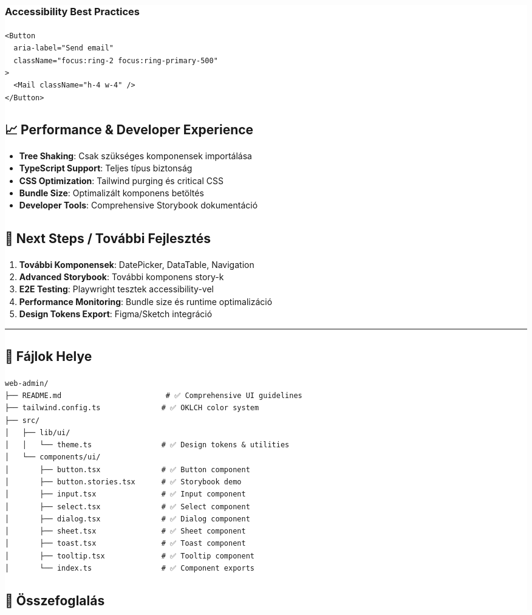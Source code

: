 ### Accessibility Best Practices
```tsx
<Button 
  aria-label="Send email"
  className="focus:ring-2 focus:ring-primary-500"
>
  <Mail className="h-4 w-4" />
</Button>
```

## 📈 Performance & Developer Experience

- **Tree Shaking**: Csak szükséges komponensek importálása
- **TypeScript Support**: Teljes típus biztonság
- **CSS Optimization**: Tailwind purging és critical CSS
- **Bundle Size**: Optimalizált komponens betöltés
- **Developer Tools**: Comprehensive Storybook dokumentáció

## 🔄 Next Steps / További Fejlesztés

1. **További Komponensek**: DatePicker, DataTable, Navigation
2. **Advanced Storybook**: További komponens story-k
3. **E2E Testing**: Playwright tesztek accessibility-vel
4. **Performance Monitoring**: Bundle size és runtime optimalizáció
5. **Design Tokens Export**: Figma/Sketch integráció

---

## 📁 Fájlok Helye

```
web-admin/
├── README.md                        # ✅ Comprehensive UI guidelines
├── tailwind.config.ts              # ✅ OKLCH color system
├── src/
│   ├── lib/ui/
│   │   └── theme.ts                # ✅ Design tokens & utilities
│   └── components/ui/
│       ├── button.tsx              # ✅ Button component
│       ├── button.stories.tsx      # ✅ Storybook demo
│       ├── input.tsx               # ✅ Input component
│       ├── select.tsx              # ✅ Select component
│       ├── dialog.tsx              # ✅ Dialog component
│       ├── sheet.tsx               # ✅ Sheet component
│       ├── toast.tsx               # ✅ Toast component
│       ├── tooltip.tsx             # ✅ Tooltip component
│       └── index.ts                # ✅ Component exports
```

## 🎯 Összefoglalás
